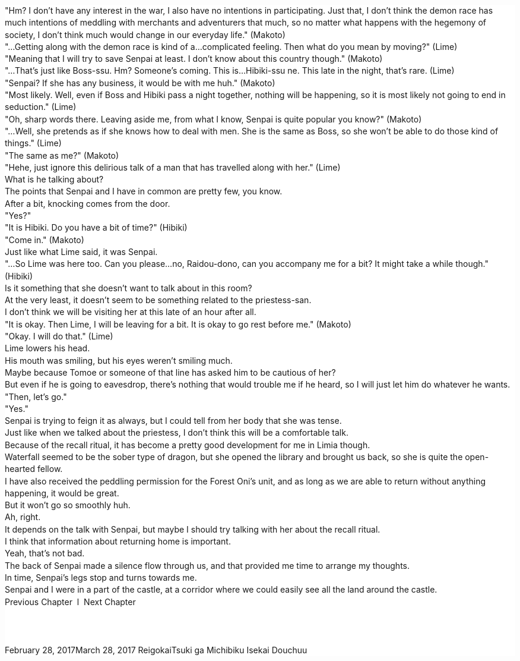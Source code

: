 "Hm? I don’t have any interest in the war, I also have no intentions in participating. Just that, I don’t think the demon race has much intentions of meddling with merchants and adventurers that much, so no matter what happens with the hegemony of society, I don’t think much would change in our everyday life." (Makoto)<br/>
"…Getting along with the demon race is kind of a…complicated feeling. Then what do you mean by moving?" (Lime)<br/>
"Meaning that I will try to save Senpai at least. I don’t know about this country though." (Makoto)<br/>
"…That’s just like Boss-ssu. Hm? Someone’s coming. This is…Hibiki-ssu ne. This late in the night, that’s rare. (Lime)<br/>
"Senpai? If she has any business, it would be with me huh." (Makoto)<br/>
"Most likely. Well, even if Boss and Hibiki pass a night together, nothing will be happening, so it is most likely not going to end in seduction." (Lime)<br/>
"Oh, sharp words there. Leaving aside me, from what I know, Senpai is quite popular you know?" (Makoto)<br/>
"…Well, she pretends as if she knows how to deal with men. She is the same as Boss, so she won’t be able to do those kind of things." (Lime)<br/>
"The same as me?" (Makoto)<br/>
"Hehe, just ignore this delirious talk of a man that has travelled along with her." (Lime)<br/>
What is he talking about? <br/>
The points that Senpai and I have in common are pretty few, you know. <br/>
After a bit, knocking comes from the door. <br/>
"Yes?" <br/>
"It is Hibiki. Do you have a bit of time?" (Hibiki)<br/>
"Come in." (Makoto)<br/>
Just like what Lime said, it was Senpai.<br/>
"…So Lime was here too. Can you please…no, Raidou-dono, can you accompany me for a bit? It might take a while though." (Hibiki)<br/>
Is it something that she doesn’t want to talk about in this room?<br/>
At the very least, it doesn’t seem to be something related to the priestess-san.<br/>
I don’t think we will be visiting her at this late of an hour after all.<br/>
"It is okay. Then Lime, I will be leaving for a bit. It is okay to go rest before me." (Makoto)<br/>
"Okay. I will do that." (Lime)<br/>
Lime lowers his head. <br/>
His mouth was smiling, but his eyes weren’t smiling much.<br/>
Maybe because Tomoe or someone of that line has asked him to be cautious of her? <br/>
But even if he is going to eavesdrop, there’s nothing that would trouble me if he heard, so I will just let him do whatever he wants.<br/>
"Then, let’s go." <br/>
"Yes."<br/>
Senpai is trying to feign it as always, but I could tell from her body that she was tense. <br/>
Just like when we talked about the priestess, I don’t think this will be a comfortable talk.<br/>
Because of the recall ritual, it has become a pretty good development for me in Limia though.<br/>
Waterfall seemed to be the sober type of dragon, but she opened the library and brought us back, so she is quite the open-hearted fellow.<br/>
I have also received the peddling permission for the Forest Oni’s unit, and as long as we are able to return without anything happening, it would be great.<br/>
But it won’t go so smoothly huh.<br/>
Ah, right.<br/>
It depends on the talk with Senpai, but maybe I should try talking with her about the recall ritual.<br/>
I think that information about returning home is important.<br/>
Yeah, that’s not bad. <br/>
The back of Senpai made a silence flow through us, and that provided me time to arrange my thoughts.<br/>
In time, Senpai’s legs stop and turns towards me.<br/>
Senpai and I were in a part of the castle, at a corridor where we could easily see all the land around the castle.<br/>
Previous Chapter  l  Next Chapter<br/>
<br/>
<br/>
<br/>
February 28, 2017March 28, 2017 ReigokaiTsuki ga Michibiku Isekai Douchuu <br/>